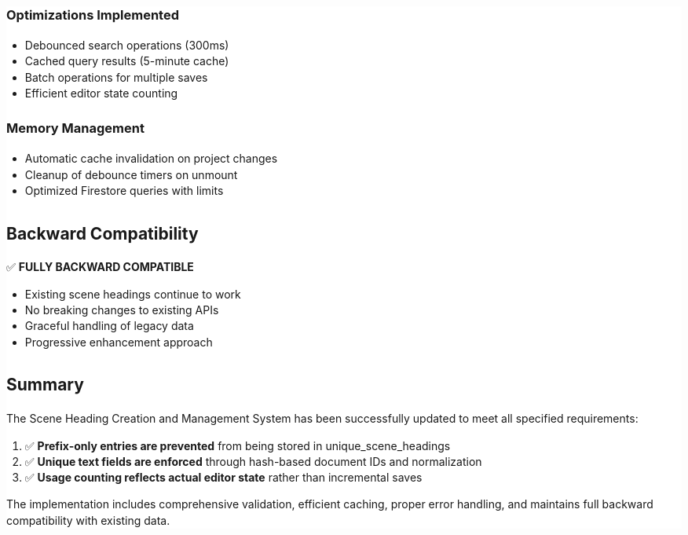 ### Optimizations Implemented
- Debounced search operations (300ms)
- Cached query results (5-minute cache)
- Batch operations for multiple saves
- Efficient editor state counting

### Memory Management
- Automatic cache invalidation on project changes
- Cleanup of debounce timers on unmount
- Optimized Firestore queries with limits

## Backward Compatibility

✅ **FULLY BACKWARD COMPATIBLE**
- Existing scene headings continue to work
- No breaking changes to existing APIs
- Graceful handling of legacy data
- Progressive enhancement approach

## Summary

The Scene Heading Creation and Management System has been successfully updated to meet all specified requirements:

1. ✅ **Prefix-only entries are prevented** from being stored in unique_scene_headings
2. ✅ **Unique text fields are enforced** through hash-based document IDs and normalization
3. ✅ **Usage counting reflects actual editor state** rather than incremental saves

The implementation includes comprehensive validation, efficient caching, proper error handling, and maintains full backward compatibility with existing data.

